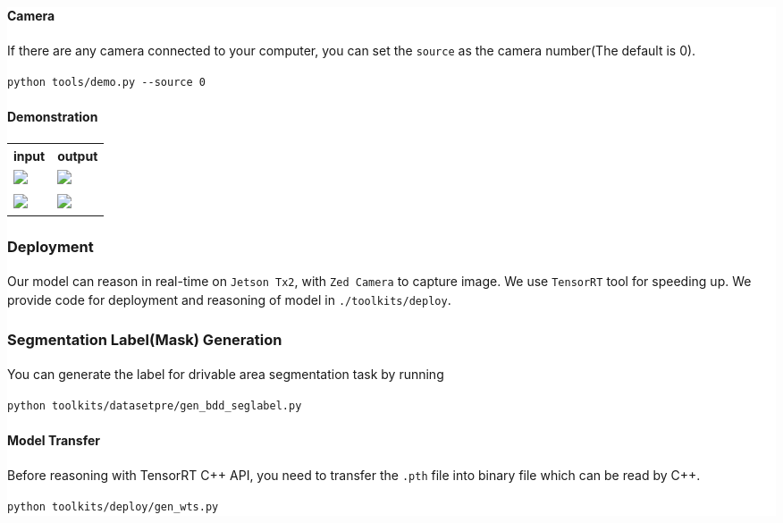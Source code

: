 

#### Camera

If there are any camera connected to your computer, you can set the `source` as the camera number(The default is 0).

```shell
python tools/demo.py --source 0
```



#### Demonstration

<table>
    <tr>
            <th>input</th>
            <th>output</th>
    </tr>
    <tr>
        <td><img src=pictures/input1.gif /></td>
        <td><img src=pictures/output1.gif/></td>
    </tr>
    <tr>
         <td><img src=pictures/input2.gif /></td>
        <td><img src=pictures/output2.gif/></td>
    </tr>
</table>



### Deployment

Our model can reason in real-time on `Jetson Tx2`, with `Zed Camera` to capture image. We use `TensorRT` tool for speeding up. We provide code for deployment and reasoning of model in  `./toolkits/deploy`.



### Segmentation Label(Mask) Generation

You can generate the label for drivable area segmentation task by running

```shell
python toolkits/datasetpre/gen_bdd_seglabel.py
```



#### Model Transfer

Before reasoning with TensorRT C++ API, you need to transfer the `.pth` file into binary file which can be read by C++.

```shell
python toolkits/deploy/gen_wts.py
```
